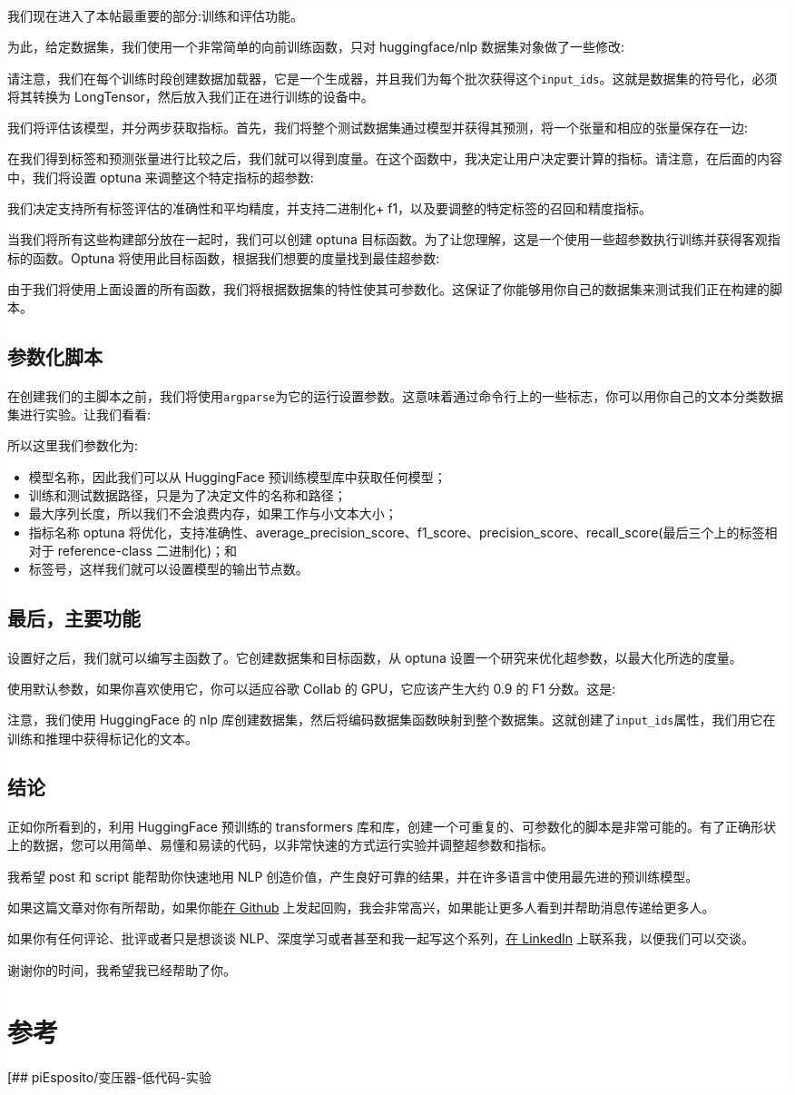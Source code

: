 我们现在进入了本帖最重要的部分:训练和评估功能。

为此，给定数据集，我们使用一个非常简单的向前训练函数，只对 huggingface/nlp 数据集对象做了一些修改:

请注意，我们在每个训练时段创建数据加载器，它是一个生成器，并且我们为每个批次获得这个`input_ids`。这就是数据集的符号化，必须将其转换为 LongTensor，然后放入我们正在进行训练的设备中。

我们将评估该模型，并分两步获取指标。首先，我们将整个测试数据集通过模型并获得其预测，将一个张量和相应的张量保存在一边:

在我们得到标签和预测张量进行比较之后，我们就可以得到度量。在这个函数中，我决定让用户决定要计算的指标。请注意，在后面的内容中，我们将设置 optuna 来调整这个特定指标的超参数:

我们决定支持所有标签评估的准确性和平均精度，并支持二进制化+ f1，以及要调整的特定标签的召回和精度指标。

当我们将所有这些构建部分放在一起时，我们可以创建 optuna 目标函数。为了让您理解，这是一个使用一些超参数执行训练并获得客观指标的函数。Optuna 将使用此目标函数，根据我们想要的度量找到最佳超参数:

由于我们将使用上面设置的所有函数，我们将根据数据集的特性使其可参数化。这保证了你能够用你自己的数据集来测试我们正在构建的脚本。

## 参数化脚本

在创建我们的主脚本之前，我们将使用`argparse`为它的运行设置参数。这意味着通过命令行上的一些标志，你可以用你自己的文本分类数据集进行实验。让我们看看:

所以这里我们参数化为:

*   模型名称，因此我们可以从 HuggingFace 预训练模型库中获取任何模型；
*   训练和测试数据路径，只是为了决定文件的名称和路径；
*   最大序列长度，所以我们不会浪费内存，如果工作与小文本大小；
*   指标名称 optuna 将优化，支持准确性、average_precision_score、f1_score、precision_score、recall_score(最后三个上的标签相对于 reference-class 二进制化)；和
*   标签号，这样我们就可以设置模型的输出节点数。

## 最后，主要功能

设置好之后，我们就可以编写主函数了。它创建数据集和目标函数，从 optuna 设置一个研究来优化超参数，以最大化所选的度量。

使用默认参数，如果你喜欢使用它，你可以适应谷歌 Collab 的 GPU，它应该产生大约 0.9 的 F1 分数。这是:

注意，我们使用 HuggingFace 的 nlp 库创建数据集，然后将编码数据集函数映射到整个数据集。这就创建了`input_ids`属性，我们用它在训练和推理中获得标记化的文本。

## 结论

正如你所看到的，利用 HuggingFace 预训练的 transformers 库和库，创建一个可重复的、可参数化的脚本是非常可能的。有了正确形状上的数据，您可以用简单、易懂和易读的代码，以非常快速的方式运行实验并调整超参数和指标。

我希望 post 和 script 能帮助你快速地用 NLP 创造价值，产生良好可靠的结果，并在许多语言中使用最先进的预训练模型。

如果这篇文章对你有所帮助，如果你能[在 Github](https://github.com/piEsposito/transformers-low-code-experiments) 上发起回购，我会非常高兴，如果能让更多人看到并帮助消息传递给更多人。

如果你有任何评论、批评或者只是想谈谈 NLP、深度学习或者甚至和我一起写这个系列，[在 LinkedIn](https://www.linkedin.com/in/piesposito/) 上联系我，以便我们可以交谈。

谢谢你的时间，我希望我已经帮助了你。

# 参考

[](https://github.com/piEsposito/transformers-low-code-experiments) [## piEsposito/变压器-低代码-实验
